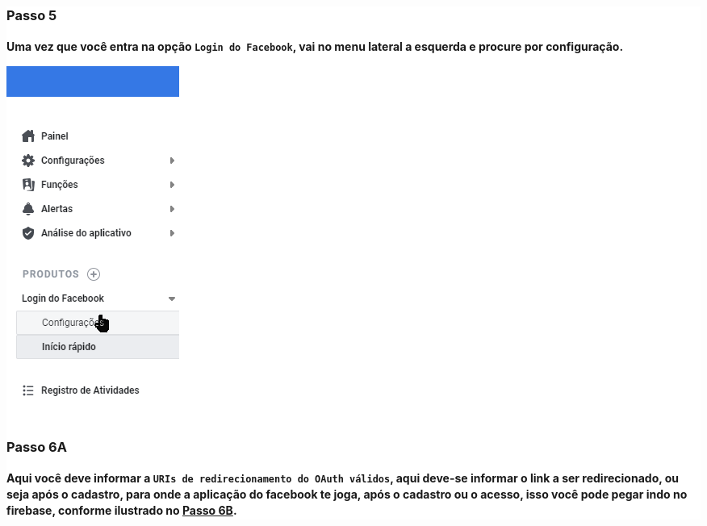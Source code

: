### Passo 5
**Uma vez que você entra na opção `Login do Facebook`, vai no menu lateral a esquerda e procure por configuração.**

![FB_Path](img/facebook_path_5.png)

### Passo 6A
**Aqui você deve informar a `URIs de redirecionamento do OAuth válidos`, aqui deve-se informar o link a ser redirecionado, ou seja após o cadastro, para onde a aplicação do facebook te joga, após o cadastro ou o acesso, isso você pode pegar indo no firebase, conforme ilustrado no [Passo 6B](#passo-6b).**
